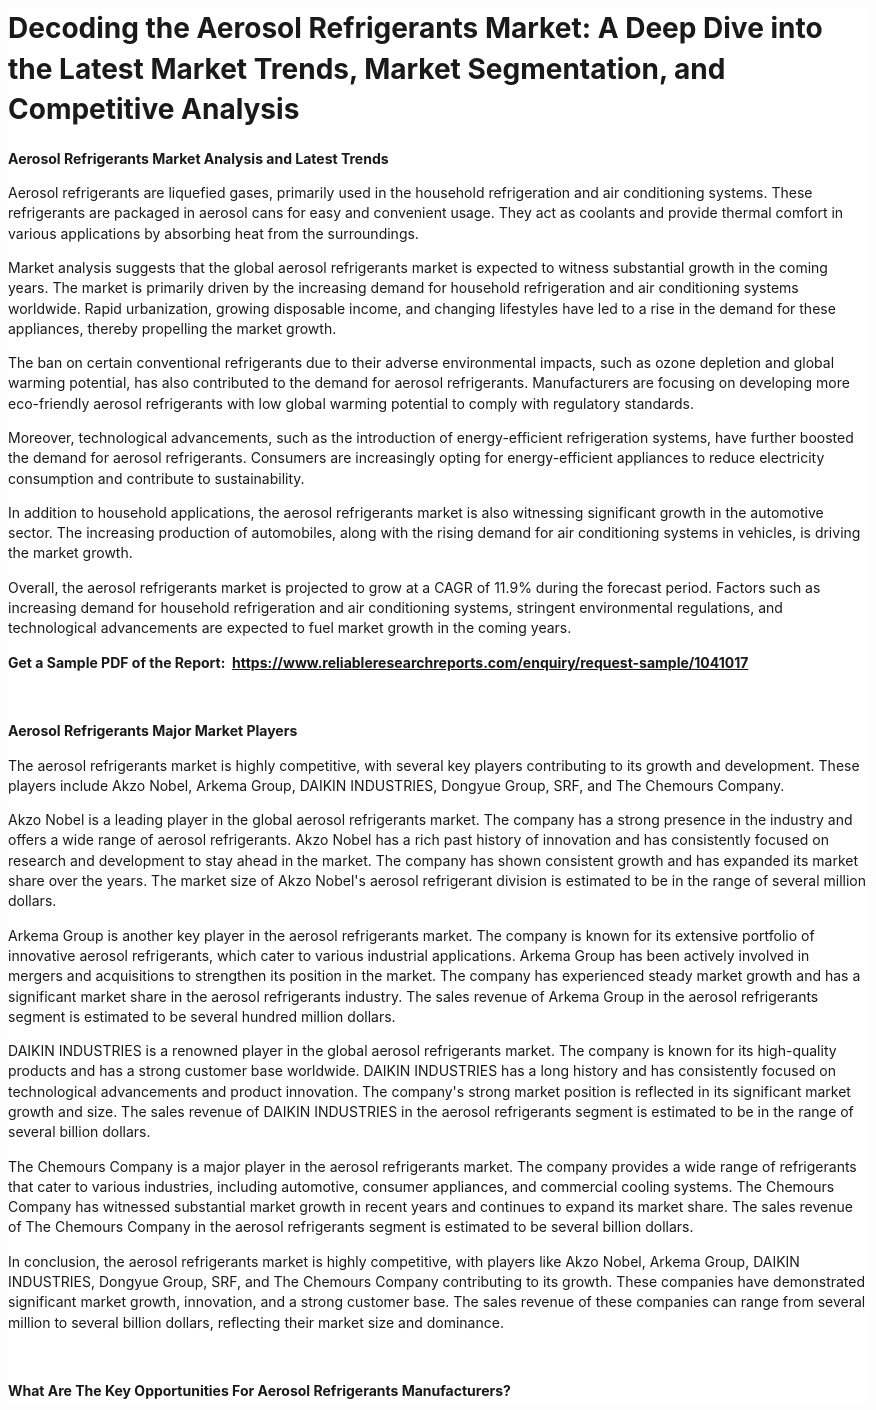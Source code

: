 <p><h1>Decoding the Aerosol Refrigerants Market: A Deep Dive into the Latest Market Trends, Market Segmentation, and Competitive Analysis</h1></p><p><strong>Aerosol Refrigerants Market Analysis and Latest Trends</strong></p>
<p><p>Aerosol refrigerants are liquefied gases, primarily used in the household refrigeration and air conditioning systems. These refrigerants are packaged in aerosol cans for easy and convenient usage. They act as coolants and provide thermal comfort in various applications by absorbing heat from the surroundings.</p><p>Market analysis suggests that the global aerosol refrigerants market is expected to witness substantial growth in the coming years. The market is primarily driven by the increasing demand for household refrigeration and air conditioning systems worldwide. Rapid urbanization, growing disposable income, and changing lifestyles have led to a rise in the demand for these appliances, thereby propelling the market growth.</p><p>The ban on certain conventional refrigerants due to their adverse environmental impacts, such as ozone depletion and global warming potential, has also contributed to the demand for aerosol refrigerants. Manufacturers are focusing on developing more eco-friendly aerosol refrigerants with low global warming potential to comply with regulatory standards.</p><p>Moreover, technological advancements, such as the introduction of energy-efficient refrigeration systems, have further boosted the demand for aerosol refrigerants. Consumers are increasingly opting for energy-efficient appliances to reduce electricity consumption and contribute to sustainability.</p><p>In addition to household applications, the aerosol refrigerants market is also witnessing significant growth in the automotive sector. The increasing production of automobiles, along with the rising demand for air conditioning systems in vehicles, is driving the market growth.</p><p>Overall, the aerosol refrigerants market is projected to grow at a CAGR of 11.9% during the forecast period. Factors such as increasing demand for household refrigeration and air conditioning systems, stringent environmental regulations, and technological advancements are expected to fuel market growth in the coming years.</p></p>
<p><strong>Get a Sample PDF of the Report:&nbsp; <a href="https://www.reliableresearchreports.com/enquiry/request-sample/1041017">https://www.reliableresearchreports.com/enquiry/request-sample/1041017</a></strong></p>
<p>&nbsp;</p>
<p><strong>Aerosol Refrigerants Major Market Players</strong></p>
<p><p>The aerosol refrigerants market is highly competitive, with several key players contributing to its growth and development. These players include Akzo Nobel, Arkema Group, DAIKIN INDUSTRIES, Dongyue Group, SRF, and The Chemours Company.</p><p>Akzo Nobel is a leading player in the global aerosol refrigerants market. The company has a strong presence in the industry and offers a wide range of aerosol refrigerants. Akzo Nobel has a rich past history of innovation and has consistently focused on research and development to stay ahead in the market. The company has shown consistent growth and has expanded its market share over the years. The market size of Akzo Nobel's aerosol refrigerant division is estimated to be in the range of several million dollars.</p><p>Arkema Group is another key player in the aerosol refrigerants market. The company is known for its extensive portfolio of innovative aerosol refrigerants, which cater to various industrial applications. Arkema Group has been actively involved in mergers and acquisitions to strengthen its position in the market. The company has experienced steady market growth and has a significant market share in the aerosol refrigerants industry. The sales revenue of Arkema Group in the aerosol refrigerants segment is estimated to be several hundred million dollars.</p><p>DAIKIN INDUSTRIES is a renowned player in the global aerosol refrigerants market. The company is known for its high-quality products and has a strong customer base worldwide. DAIKIN INDUSTRIES has a long history and has consistently focused on technological advancements and product innovation. The company's strong market position is reflected in its significant market growth and size. The sales revenue of DAIKIN INDUSTRIES in the aerosol refrigerants segment is estimated to be in the range of several billion dollars.</p><p>The Chemours Company is a major player in the aerosol refrigerants market. The company provides a wide range of refrigerants that cater to various industries, including automotive, consumer appliances, and commercial cooling systems. The Chemours Company has witnessed substantial market growth in recent years and continues to expand its market share. The sales revenue of The Chemours Company in the aerosol refrigerants segment is estimated to be several billion dollars.</p><p>In conclusion, the aerosol refrigerants market is highly competitive, with players like Akzo Nobel, Arkema Group, DAIKIN INDUSTRIES, Dongyue Group, SRF, and The Chemours Company contributing to its growth. These companies have demonstrated significant market growth, innovation, and a strong customer base. The sales revenue of these companies can range from several million to several billion dollars, reflecting their market size and dominance.</p></p>
<p>&nbsp;</p>
<p><strong>What Are The Key Opportunities For Aerosol Refrigerants Manufacturers?</strong></p>